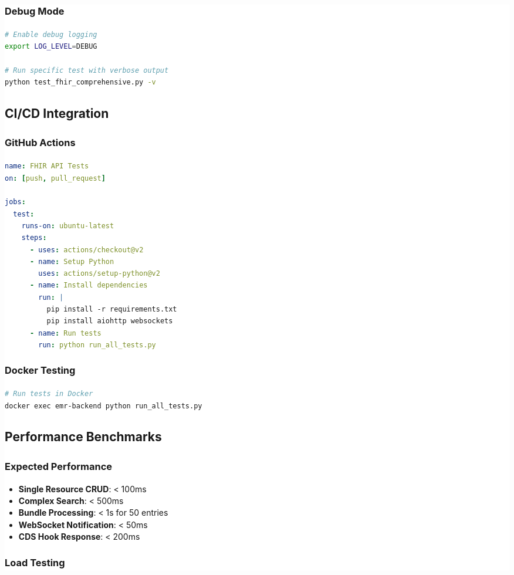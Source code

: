 ### Debug Mode

```bash
# Enable debug logging
export LOG_LEVEL=DEBUG

# Run specific test with verbose output
python test_fhir_comprehensive.py -v
```

## CI/CD Integration

### GitHub Actions

```yaml
name: FHIR API Tests
on: [push, pull_request]

jobs:
  test:
    runs-on: ubuntu-latest
    steps:
      - uses: actions/checkout@v2
      - name: Setup Python
        uses: actions/setup-python@v2
      - name: Install dependencies
        run: |
          pip install -r requirements.txt
          pip install aiohttp websockets
      - name: Run tests
        run: python run_all_tests.py
```

### Docker Testing

```bash
# Run tests in Docker
docker exec emr-backend python run_all_tests.py
```

## Performance Benchmarks

### Expected Performance

- **Single Resource CRUD**: < 100ms
- **Complex Search**: < 500ms
- **Bundle Processing**: < 1s for 50 entries
- **WebSocket Notification**: < 50ms
- **CDS Hook Response**: < 200ms

### Load Testing
